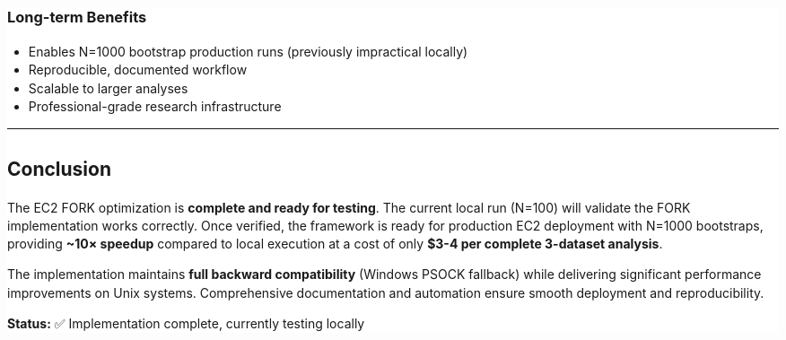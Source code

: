 ### Long-term Benefits
- Enables N=1000 bootstrap production runs (previously impractical locally)
- Reproducible, documented workflow
- Scalable to larger analyses
- Professional-grade research infrastructure

---

## Conclusion

The EC2 FORK optimization is **complete and ready for testing**. The current local run (N=100) will validate the FORK implementation works correctly. Once verified, the framework is ready for production EC2 deployment with N=1000 bootstraps, providing **~10× speedup** compared to local execution at a cost of only **$3-4 per complete 3-dataset analysis**.

The implementation maintains **full backward compatibility** (Windows PSOCK fallback) while delivering significant performance improvements on Unix systems. Comprehensive documentation and automation ensure smooth deployment and reproducibility.

**Status:** ✅ Implementation complete, currently testing locally

